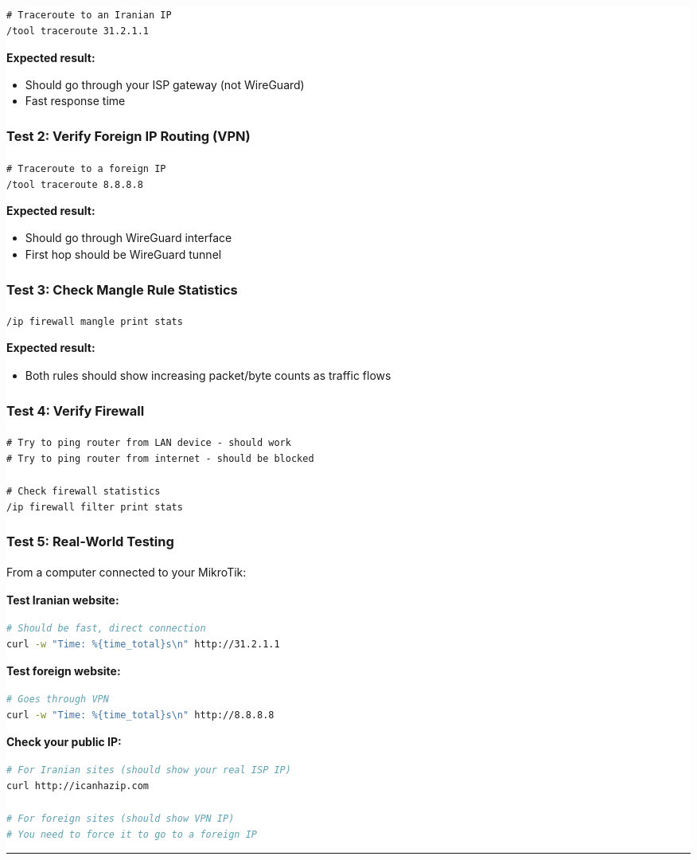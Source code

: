 ```routeros
# Traceroute to an Iranian IP
/tool traceroute 31.2.1.1
```

**Expected result:**
- Should go through your ISP gateway (not WireGuard)
- Fast response time

### Test 2: Verify Foreign IP Routing (VPN)

```routeros
# Traceroute to a foreign IP
/tool traceroute 8.8.8.8
```

**Expected result:**
- Should go through WireGuard interface
- First hop should be WireGuard tunnel

### Test 3: Check Mangle Rule Statistics

```routeros
/ip firewall mangle print stats
```

**Expected result:**
- Both rules should show increasing packet/byte counts as traffic flows

### Test 4: Verify Firewall

```routeros
# Try to ping router from LAN device - should work
# Try to ping router from internet - should be blocked

# Check firewall statistics
/ip firewall filter print stats
```

### Test 5: Real-World Testing

From a computer connected to your MikroTik:

**Test Iranian website:**
```bash
# Should be fast, direct connection
curl -w "Time: %{time_total}s\n" http://31.2.1.1
```

**Test foreign website:**
```bash
# Goes through VPN
curl -w "Time: %{time_total}s\n" http://8.8.8.8
```

**Check your public IP:**
```bash
# For Iranian sites (should show your real ISP IP)
curl http://icanhazip.com

# For foreign sites (should show VPN IP)
# You need to force it to go to a foreign IP
```

---